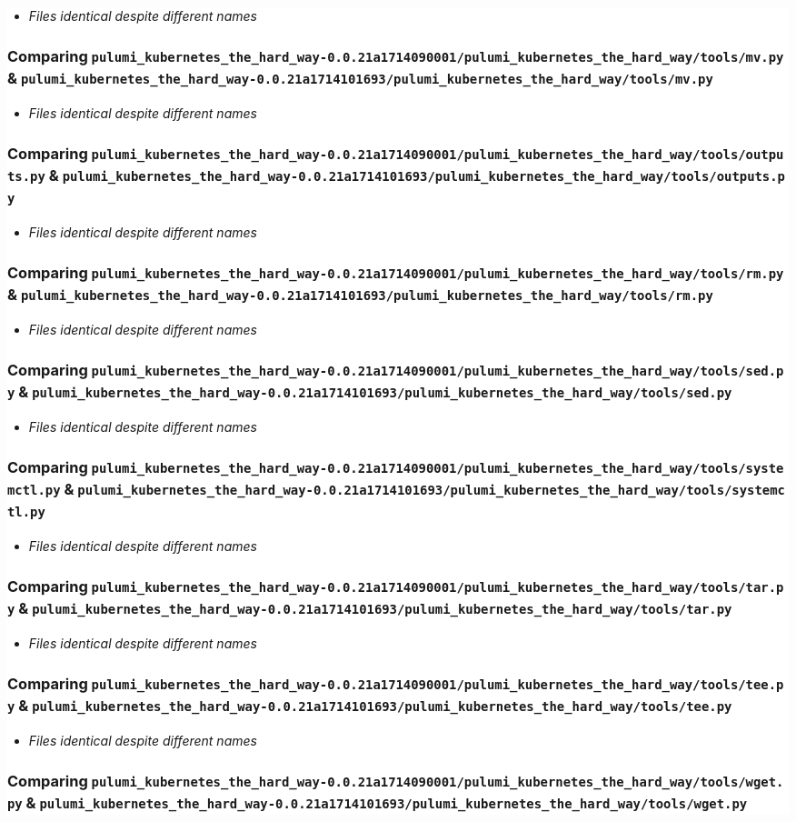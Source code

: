  * *Files identical despite different names*

### Comparing `pulumi_kubernetes_the_hard_way-0.0.21a1714090001/pulumi_kubernetes_the_hard_way/tools/mv.py` & `pulumi_kubernetes_the_hard_way-0.0.21a1714101693/pulumi_kubernetes_the_hard_way/tools/mv.py`

 * *Files identical despite different names*

### Comparing `pulumi_kubernetes_the_hard_way-0.0.21a1714090001/pulumi_kubernetes_the_hard_way/tools/outputs.py` & `pulumi_kubernetes_the_hard_way-0.0.21a1714101693/pulumi_kubernetes_the_hard_way/tools/outputs.py`

 * *Files identical despite different names*

### Comparing `pulumi_kubernetes_the_hard_way-0.0.21a1714090001/pulumi_kubernetes_the_hard_way/tools/rm.py` & `pulumi_kubernetes_the_hard_way-0.0.21a1714101693/pulumi_kubernetes_the_hard_way/tools/rm.py`

 * *Files identical despite different names*

### Comparing `pulumi_kubernetes_the_hard_way-0.0.21a1714090001/pulumi_kubernetes_the_hard_way/tools/sed.py` & `pulumi_kubernetes_the_hard_way-0.0.21a1714101693/pulumi_kubernetes_the_hard_way/tools/sed.py`

 * *Files identical despite different names*

### Comparing `pulumi_kubernetes_the_hard_way-0.0.21a1714090001/pulumi_kubernetes_the_hard_way/tools/systemctl.py` & `pulumi_kubernetes_the_hard_way-0.0.21a1714101693/pulumi_kubernetes_the_hard_way/tools/systemctl.py`

 * *Files identical despite different names*

### Comparing `pulumi_kubernetes_the_hard_way-0.0.21a1714090001/pulumi_kubernetes_the_hard_way/tools/tar.py` & `pulumi_kubernetes_the_hard_way-0.0.21a1714101693/pulumi_kubernetes_the_hard_way/tools/tar.py`

 * *Files identical despite different names*

### Comparing `pulumi_kubernetes_the_hard_way-0.0.21a1714090001/pulumi_kubernetes_the_hard_way/tools/tee.py` & `pulumi_kubernetes_the_hard_way-0.0.21a1714101693/pulumi_kubernetes_the_hard_way/tools/tee.py`

 * *Files identical despite different names*

### Comparing `pulumi_kubernetes_the_hard_way-0.0.21a1714090001/pulumi_kubernetes_the_hard_way/tools/wget.py` & `pulumi_kubernetes_the_hard_way-0.0.21a1714101693/pulumi_kubernetes_the_hard_way/tools/wget.py`
